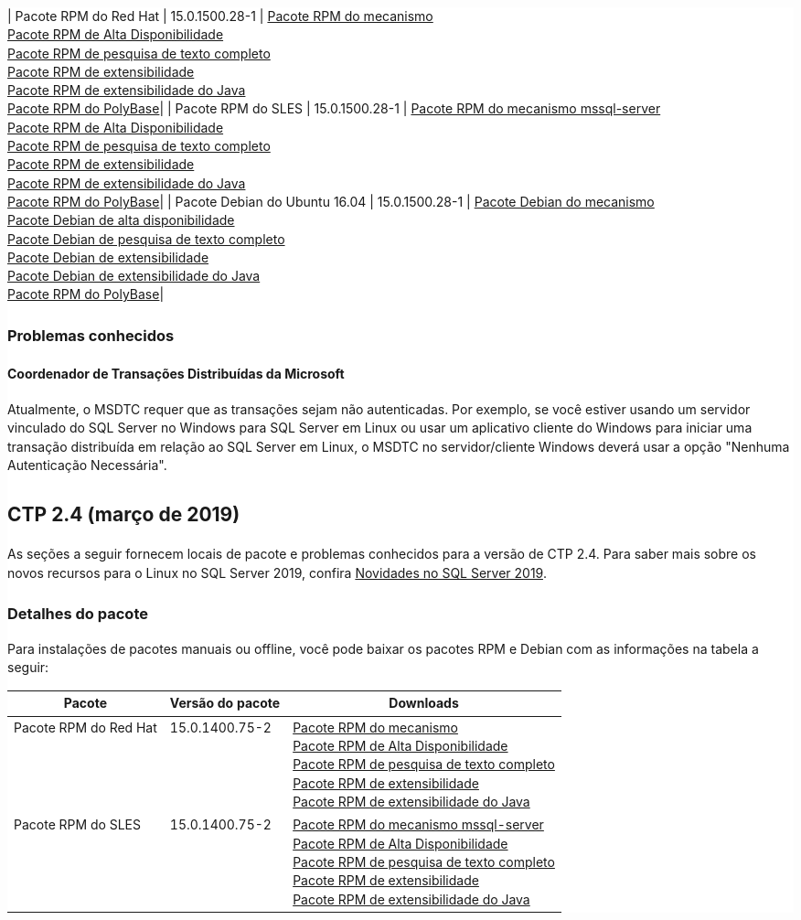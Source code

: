 | Pacote RPM do Red Hat | 15.0.1500.28-1 | [Pacote RPM do mecanismo](https://packages.microsoft.com/rhel/7/mssql-server-preview/mssql-server-15.0.1500.28-1.x86_64.rpm)</br>[Pacote RPM de Alta Disponibilidade](https://packages.microsoft.com/rhel/7/mssql-server-preview/mssql-server-ha-15.0.1500.28-1.x86_64.rpm)</br>[Pacote RPM de pesquisa de texto completo](https://packages.microsoft.com/rhel/7/mssql-server-preview/mssql-server-fts-15.0.1500.28-1.x86_64.rpm)</br>[Pacote RPM de extensibilidade](https://packages.microsoft.com/rhel/7/mssql-server-preview/mssql-server-extensibility-15.0.1500.28-1.x86_64.rpm)</br>[Pacote RPM de extensibilidade do Java](https://packages.microsoft.com/rhel/7/mssql-server-preview/mssql-server-extensibility-java-15.0.1500.28-1.x86_64.rpm)</br>[Pacote RPM do PolyBase](https://packages.microsoft.com/rhel/7/mssql-server-preview/mssql-server-polybase-15.0.1500.28-1.x86_64.rpm)|
| Pacote RPM do SLES | 15.0.1500.28-1 | [Pacote RPM do mecanismo mssql-server](https://packages.microsoft.com/sles/12/mssql-server-preview/mssql-server-15.0.1500.28-1.x86_64.rpm)</br>[Pacote RPM de Alta Disponibilidade](https://packages.microsoft.com/sles/12/mssql-server-preview/mssql-server-ha-15.0.1500.28-1.x86_64.rpm)</br>[Pacote RPM de pesquisa de texto completo](https://packages.microsoft.com/sles/12/mssql-server-preview/mssql-server-fts-15.0.1500.28-1.x86_64.rpm)</br>[Pacote RPM de extensibilidade](https://packages.microsoft.com/sles/12/mssql-server-preview/mssql-server-extensibility-15.0.1500.28-1.x86_64.rpm)</br>[Pacote RPM de extensibilidade do Java](https://packages.microsoft.com/sles/12/mssql-server-preview/mssql-server-extensibility-java-15.0.1500.28-1.x86_64.rpm)</br>[Pacote RPM do PolyBase](https://packages.microsoft.com/sles/12/mssql-server-preview/mssql-server-polybase-15.0.1500.28-1.x86_64.rpm)|
| Pacote Debian do Ubuntu 16.04 | 15.0.1500.28-1 | [Pacote Debian do mecanismo](https://packages.microsoft.com/ubuntu/16.04/mssql-server-preview/pool/main/m/mssql-server/mssql-server_15.0.1500.28-1_amd64.deb)</br>[Pacote Debian de alta disponibilidade](https://packages.microsoft.com/ubuntu/16.04/mssql-server-preview/pool/main/m/mssql-server-ha/mssql-server-ha_15.0.1500.28-1_amd64.deb)</br>[Pacote Debian de pesquisa de texto completo](https://packages.microsoft.com/ubuntu/16.04/mssql-server-preview/pool/main/m/mssql-server-fts/mssql-server-fts_15.0.1500.28-1_amd64.deb)</br>[Pacote Debian de extensibilidade](https://packages.microsoft.com/ubuntu/16.04/mssql-server-preview/pool/main/m/mssql-server-extensibility/mssql-server-extensibility_15.0.1500.28-1_amd64.deb)</br>[Pacote Debian de extensibilidade do Java](https://packages.microsoft.com/ubuntu/16.04/mssql-server-preview/pool/main/m/mssql-server-extensibility-java/mssql-server-extensibility-java_15.0.1500.28-1_amd64.deb)</br>[Pacote RPM do PolyBase](https://packages.microsoft.com/ubuntu/16.04/mssql-server-preview/pool/main/m/mssql-server-polybase/mssql-server-polybase_15.0.1500.28-1_amd64.deb)|

### <a name="known-issues"></a>Problemas conhecidos

#### <a id="msdtc"></a> Coordenador de Transações Distribuídas da Microsoft

Atualmente, o MSDTC requer que as transações sejam não autenticadas. Por exemplo, se você estiver usando um servidor vinculado do SQL Server no Windows para SQL Server em Linux ou usar um aplicativo cliente do Windows para iniciar uma transação distribuída em relação ao SQL Server em Linux, o MSDTC no servidor/cliente Windows deverá usar a opção "Nenhuma Autenticação Necessária".

## <a id="CTP24"></a> CTP 2.4 (março de 2019)

As seções a seguir fornecem locais de pacote e problemas conhecidos para a versão de CTP 2.4. Para saber mais sobre os novos recursos para o Linux no SQL Server 2019, confira [Novidades no SQL Server 2019](../sql-server/what-s-new-in-sql-server-ver15.md).

### <a name="package-details"></a>Detalhes do pacote

Para instalações de pacotes manuais ou offline, você pode baixar os pacotes RPM e Debian com as informações na tabela a seguir:

| Pacote | Versão do pacote | Downloads |
|-----|-----|-----|
| Pacote RPM do Red Hat | 15.0.1400.75-2 | [Pacote RPM do mecanismo](https://packages.microsoft.com/rhel/7/mssql-server-preview/mssql-server-15.0.1400.75-2.x86_64.rpm)</br>[Pacote RPM de Alta Disponibilidade](https://packages.microsoft.com/rhel/7/mssql-server-preview/mssql-server-ha-15.0.1400.75-2.x86_64.rpm)</br>[Pacote RPM de pesquisa de texto completo](https://packages.microsoft.com/rhel/7/mssql-server-preview/mssql-server-fts-15.0.1400.75-2.x86_64.rpm)</br>[Pacote RPM de extensibilidade](https://packages.microsoft.com/rhel/7/mssql-server-preview/mssql-server-extensibility-15.0.1400.75-2.x86_64.rpm)</br>[Pacote RPM de extensibilidade do Java](https://packages.microsoft.com/rhel/7/mssql-server-preview/mssql-server-extensibility-java-15.0.1400.75-2.x86_64.rpm)|
| Pacote RPM do SLES | 15.0.1400.75-2 | [Pacote RPM do mecanismo mssql-server](https://packages.microsoft.com/sles/12/mssql-server-preview/mssql-server-15.0.1400.75-2.x86_64.rpm)</br>[Pacote RPM de Alta Disponibilidade](https://packages.microsoft.com/sles/12/mssql-server-preview/mssql-server-ha-15.0.1400.75-2.x86_64.rpm)</br>[Pacote RPM de pesquisa de texto completo](https://packages.microsoft.com/sles/12/mssql-server-preview/mssql-server-fts-15.0.1400.75-2.x86_64.rpm)</br>[Pacote RPM de extensibilidade](https://packages.microsoft.com/sles/12/mssql-server-preview/mssql-server-extensibility-15.0.1400.75-2.x86_64.rpm)</br>[Pacote RPM de extensibilidade do Java](https://packages.microsoft.com/sles/12/mssql-server-preview/mssql-server-extensibility-java-15.0.1400.75-2.x86_64.rpm)|